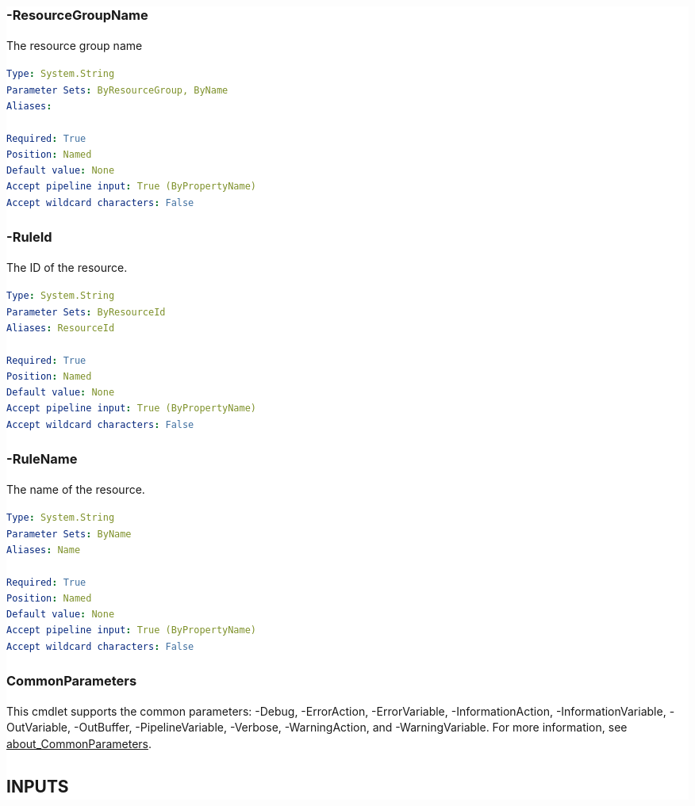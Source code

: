 ### -ResourceGroupName
The resource group name

```yaml
Type: System.String
Parameter Sets: ByResourceGroup, ByName
Aliases:

Required: True
Position: Named
Default value: None
Accept pipeline input: True (ByPropertyName)
Accept wildcard characters: False
```

### -RuleId
The ID of the resource.

```yaml
Type: System.String
Parameter Sets: ByResourceId
Aliases: ResourceId

Required: True
Position: Named
Default value: None
Accept pipeline input: True (ByPropertyName)
Accept wildcard characters: False
```

### -RuleName
The name of the resource.

```yaml
Type: System.String
Parameter Sets: ByName
Aliases: Name

Required: True
Position: Named
Default value: None
Accept pipeline input: True (ByPropertyName)
Accept wildcard characters: False
```

### CommonParameters
This cmdlet supports the common parameters: -Debug, -ErrorAction, -ErrorVariable, -InformationAction, -InformationVariable, -OutVariable, -OutBuffer, -PipelineVariable, -Verbose, -WarningAction, and -WarningVariable. For more information, see [about_CommonParameters](http://go.microsoft.com/fwlink/?LinkID=113216).

## INPUTS

